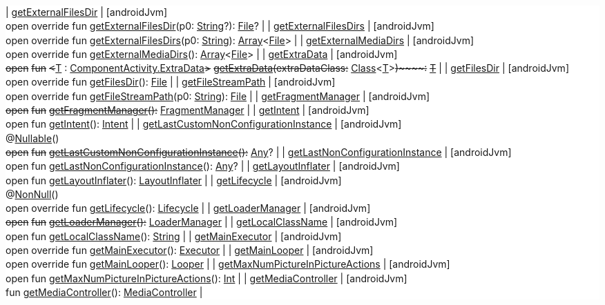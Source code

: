| [getExternalFilesDir](../-template-app/index.md#-1987272293%2FFunctions%2F1667817856) | [androidJvm]<br>open override fun [getExternalFilesDir](../-template-app/index.md#-1987272293%2FFunctions%2F1667817856)(p0: [String](https://kotlinlang.org/api/latest/jvm/stdlib/kotlin/-string/index.html)?): [File](https://developer.android.com/reference/kotlin/java/io/File.html)? |
| [getExternalFilesDirs](../-template-app/index.md#-2070683431%2FFunctions%2F1667817856) | [androidJvm]<br>open override fun [getExternalFilesDirs](../-template-app/index.md#-2070683431%2FFunctions%2F1667817856)(p0: [String](https://kotlinlang.org/api/latest/jvm/stdlib/kotlin/-string/index.html)): [Array](https://kotlinlang.org/api/latest/jvm/stdlib/kotlin/-array/index.html)<[File](https://developer.android.com/reference/kotlin/java/io/File.html)> |
| [getExternalMediaDirs](../-template-app/index.md#1078368190%2FFunctions%2F1667817856) | [androidJvm]<br>open override fun [getExternalMediaDirs](../-template-app/index.md#1078368190%2FFunctions%2F1667817856)(): [Array](https://kotlinlang.org/api/latest/jvm/stdlib/kotlin/-array/index.html)<[File](https://developer.android.com/reference/kotlin/java/io/File.html)> |
| [getExtraData](index.md#1645840591%2FFunctions%2F1667817856) | [androidJvm]<br>~~open~~ ~~fun~~ ~~<~~[T](index.md#1645840591%2FFunctions%2F1667817856) : [ComponentActivity.ExtraData](https://developer.android.com/reference/kotlin/androidx/core/app/ComponentActivity.ExtraData.html)~~>~~ [~~getExtraData~~](index.md#1645840591%2FFunctions%2F1667817856)~~(~~~~extraDataClass~~~~:~~ [Class](https://developer.android.com/reference/kotlin/java/lang/Class.html)<[T](index.md#1645840591%2FFunctions%2F1667817856)>~~)~~~~:~~ [~~T~~](index.md#1645840591%2FFunctions%2F1667817856) |
| [getFilesDir](../-template-app/index.md#-2018610489%2FFunctions%2F1667817856) | [androidJvm]<br>open override fun [getFilesDir](../-template-app/index.md#-2018610489%2FFunctions%2F1667817856)(): [File](https://developer.android.com/reference/kotlin/java/io/File.html) |
| [getFileStreamPath](../-template-app/index.md#-1523976920%2FFunctions%2F1667817856) | [androidJvm]<br>open override fun [getFileStreamPath](../-template-app/index.md#-1523976920%2FFunctions%2F1667817856)(p0: [String](https://kotlinlang.org/api/latest/jvm/stdlib/kotlin/-string/index.html)): [File](https://developer.android.com/reference/kotlin/java/io/File.html) |
| [getFragmentManager](index.md#1444016003%2FFunctions%2F1667817856) | [androidJvm]<br>~~open~~ ~~fun~~ [~~getFragmentManager~~](index.md#1444016003%2FFunctions%2F1667817856)~~(~~~~)~~~~:~~ [FragmentManager](https://developer.android.com/reference/kotlin/android/app/FragmentManager.html) |
| [getIntent](index.md#-1000759074%2FFunctions%2F1667817856) | [androidJvm]<br>open fun [getIntent](index.md#-1000759074%2FFunctions%2F1667817856)(): [Intent](https://developer.android.com/reference/kotlin/android/content/Intent.html) |
| [getLastCustomNonConfigurationInstance](index.md#1865555744%2FFunctions%2F1667817856) | [androidJvm]<br>@[Nullable](https://developer.android.com/reference/kotlin/androidx/annotation/Nullable.html)()<br>~~open~~ ~~fun~~ [~~getLastCustomNonConfigurationInstance~~](index.md#1865555744%2FFunctions%2F1667817856)~~(~~~~)~~~~:~~ [Any](https://kotlinlang.org/api/latest/jvm/stdlib/kotlin/-any/index.html)? |
| [getLastNonConfigurationInstance](index.md#-977658074%2FFunctions%2F1667817856) | [androidJvm]<br>open fun [getLastNonConfigurationInstance](index.md#-977658074%2FFunctions%2F1667817856)(): [Any](https://kotlinlang.org/api/latest/jvm/stdlib/kotlin/-any/index.html)? |
| [getLayoutInflater](index.md#-755744763%2FFunctions%2F1667817856) | [androidJvm]<br>open fun [getLayoutInflater](index.md#-755744763%2FFunctions%2F1667817856)(): [LayoutInflater](https://developer.android.com/reference/kotlin/android/view/LayoutInflater.html) |
| [getLifecycle](index.md#-363549909%2FFunctions%2F1667817856) | [androidJvm]<br>@[NonNull](https://developer.android.com/reference/kotlin/androidx/annotation/NonNull.html)()<br>open override fun [getLifecycle](index.md#-363549909%2FFunctions%2F1667817856)(): [Lifecycle](https://developer.android.com/reference/kotlin/androidx/lifecycle/Lifecycle.html) |
| [getLoaderManager](index.md#2145988102%2FFunctions%2F1667817856) | [androidJvm]<br>~~open~~ ~~fun~~ [~~getLoaderManager~~](index.md#2145988102%2FFunctions%2F1667817856)~~(~~~~)~~~~:~~ [LoaderManager](https://developer.android.com/reference/kotlin/android/app/LoaderManager.html) |
| [getLocalClassName](index.md#-376937214%2FFunctions%2F1667817856) | [androidJvm]<br>open fun [getLocalClassName](index.md#-376937214%2FFunctions%2F1667817856)(): [String](https://kotlinlang.org/api/latest/jvm/stdlib/kotlin/-string/index.html) |
| [getMainExecutor](../-template-app/index.md#1205639281%2FFunctions%2F1667817856) | [androidJvm]<br>open override fun [getMainExecutor](../-template-app/index.md#1205639281%2FFunctions%2F1667817856)(): [Executor](https://developer.android.com/reference/kotlin/java/util/concurrent/Executor.html) |
| [getMainLooper](../-template-app/index.md#400244339%2FFunctions%2F1667817856) | [androidJvm]<br>open override fun [getMainLooper](../-template-app/index.md#400244339%2FFunctions%2F1667817856)(): [Looper](https://developer.android.com/reference/kotlin/android/os/Looper.html) |
| [getMaxNumPictureInPictureActions](index.md#-1704478464%2FFunctions%2F1667817856) | [androidJvm]<br>open fun [getMaxNumPictureInPictureActions](index.md#-1704478464%2FFunctions%2F1667817856)(): [Int](https://kotlinlang.org/api/latest/jvm/stdlib/kotlin/-int/index.html) |
| [getMediaController](index.md#-1703977600%2FFunctions%2F1667817856) | [androidJvm]<br>fun [getMediaController](index.md#-1703977600%2FFunctions%2F1667817856)(): [MediaController](https://developer.android.com/reference/kotlin/android/media/session/MediaController.html) |